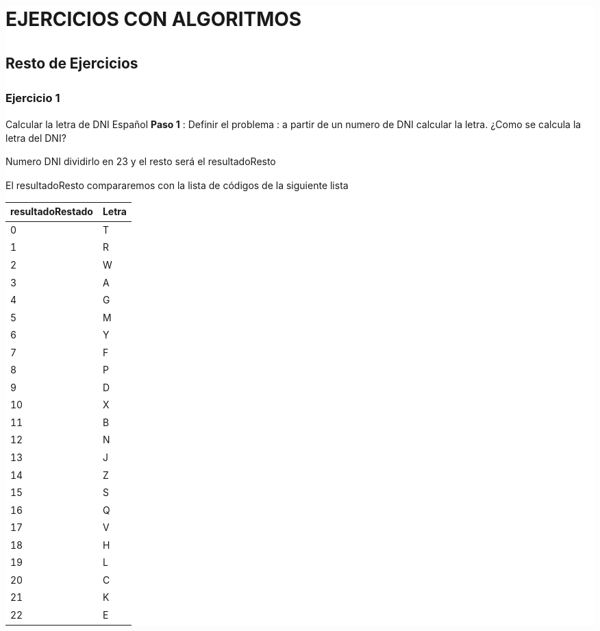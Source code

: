 # EJERCICIOS CON ALGORITMOS

## Resto de Ejercicios 

### Ejercicio 1
Calcular la letra de DNI Español
**Paso 1** : Definir el problema : a partir de un numero de DNI calcular la letra.  ¿Como se calcula la letra del DNI?

Numero DNI  dividirlo en 23 y el resto será el resultadoResto

El resultadoResto compararemos con la lista de códigos de la siguiente lista 



| resultadoRestado | Letra |
| ---------------- | ----- |
| 0                | T     |
| 1                | R     |
| 2                | W     |
| 3                | A     |
| 4                | G     |
| 5                | M     |
| 6                | Y     |
| 7                | F     |
| 8                | P     |
| 9                | D     |
| 10               | X     |
| 11               | B     |
| 12               | N     |
| 13               | J     |
| 14               | Z     |
| 15               | S     |
| 16               | Q     |
| 17               | V     |
| 18               | H     |
| 19               | L     |
| 20               | C     |
| 21               | K     |
| 22               | E     |
